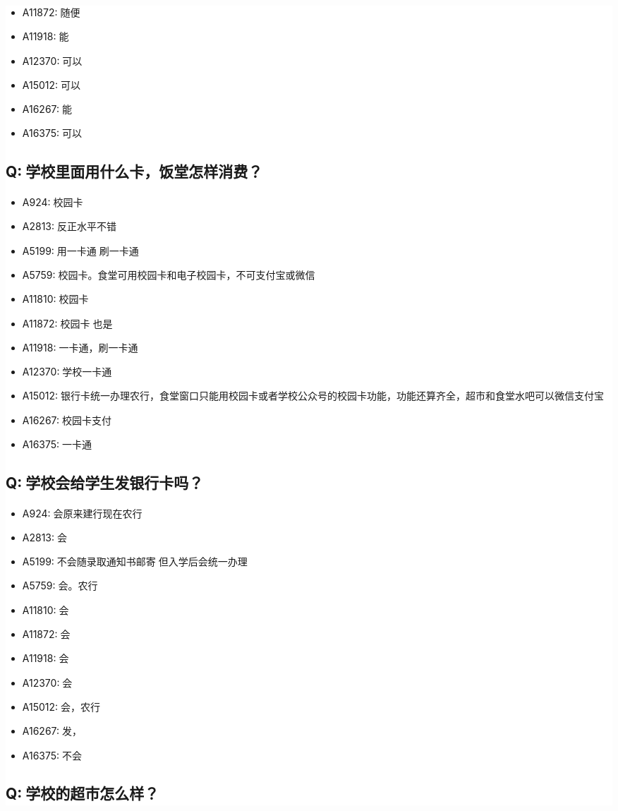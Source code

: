 - A11872: 随便

- A11918: 能

- A12370: 可以

- A15012: 可以

- A16267: 能

- A16375: 可以

## Q: 学校里面用什么卡，饭堂怎样消费？

- A924: 校园卡

- A2813: 反正水平不错

- A5199: 用一卡通 刷一卡通

- A5759: 校园卡。食堂可用校园卡和电子校园卡，不可支付宝或微信

- A11810: 校园卡

- A11872: 校园卡 也是

- A11918: 一卡通，刷一卡通

- A12370: 学校一卡通

- A15012: 银行卡统一办理农行，食堂窗口只能用校园卡或者学校公众号的校园卡功能，功能还算齐全，超市和食堂水吧可以微信支付宝

- A16267: 校园卡支付

- A16375: 一卡通

## Q: 学校会给学生发银行卡吗？

- A924: 会原来建行现在农行

- A2813: 会

- A5199: 不会随录取通知书邮寄 但入学后会统一办理

- A5759: 会。农行

- A11810: 会

- A11872: 会

- A11918: 会

- A12370: 会

- A15012: 会，农行

- A16267: 发，

- A16375: 不会

## Q: 学校的超市怎么样？
